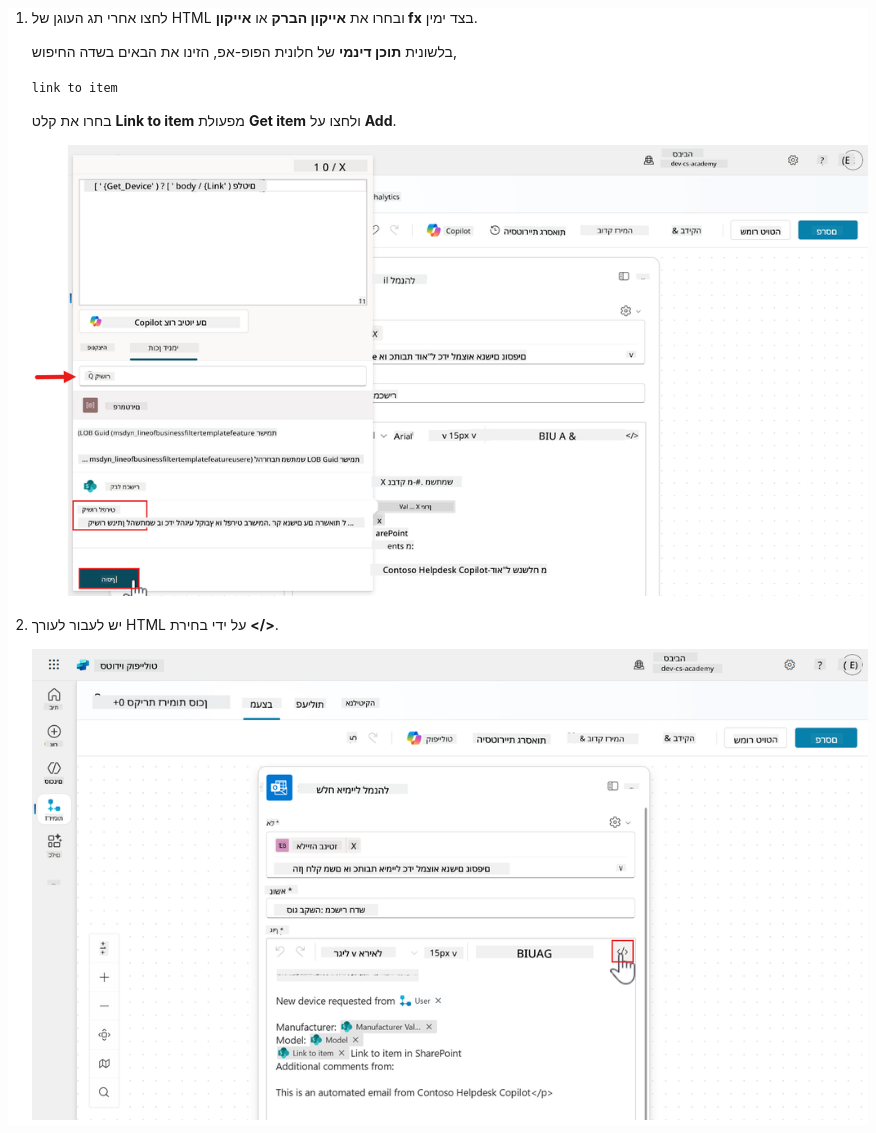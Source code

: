 1. לחצו אחרי תג העוגן של HTML ובחרו את **אייקון הברק** או **אייקון fx** בצד ימין.

    בלשונית **תוכן דינמי** של חלונית הפופ-אפ, הזינו את הבאים בשדה החיפוש,

    ```text
    link to item
    ```

    בחרו את קלט **Link to item** מפעולת **Get item** ולחצו על **Add**.

    ![הוספת Link to item כתוכן דינמי](../../../../../translated_images/9.1_34_AddLinkToItem.6827bd3bad484f7382d060435bb0ef45e9bb1c3ad4774529559bb4c5f9bbca8c.he.png)

1. יש לעבור לעורך HTML על ידי בחירת **&lt;/&gt;**.

    ![הוספת קלט משתמש](../../../../../translated_images/9.1_35_ToggleCodeView.ae3a9caf213f2c6366487e10092ad1fad3494f110936219258d842c23e7f46d9.he.png)
